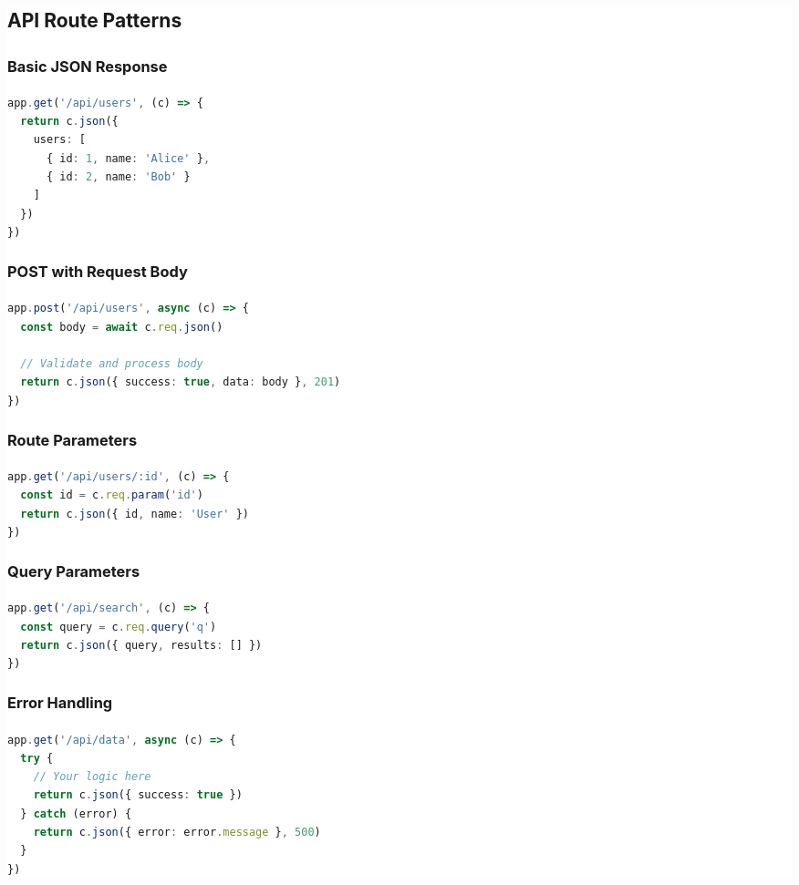 
## API Route Patterns

### Basic JSON Response

```typescript
app.get('/api/users', (c) => {
  return c.json({
    users: [
      { id: 1, name: 'Alice' },
      { id: 2, name: 'Bob' }
    ]
  })
})
```

### POST with Request Body

```typescript
app.post('/api/users', async (c) => {
  const body = await c.req.json()

  // Validate and process body
  return c.json({ success: true, data: body }, 201)
})
```

### Route Parameters

```typescript
app.get('/api/users/:id', (c) => {
  const id = c.req.param('id')
  return c.json({ id, name: 'User' })
})
```

### Query Parameters

```typescript
app.get('/api/search', (c) => {
  const query = c.req.query('q')
  return c.json({ query, results: [] })
})
```

### Error Handling

```typescript
app.get('/api/data', async (c) => {
  try {
    // Your logic here
    return c.json({ success: true })
  } catch (error) {
    return c.json({ error: error.message }, 500)
  }
})
```
